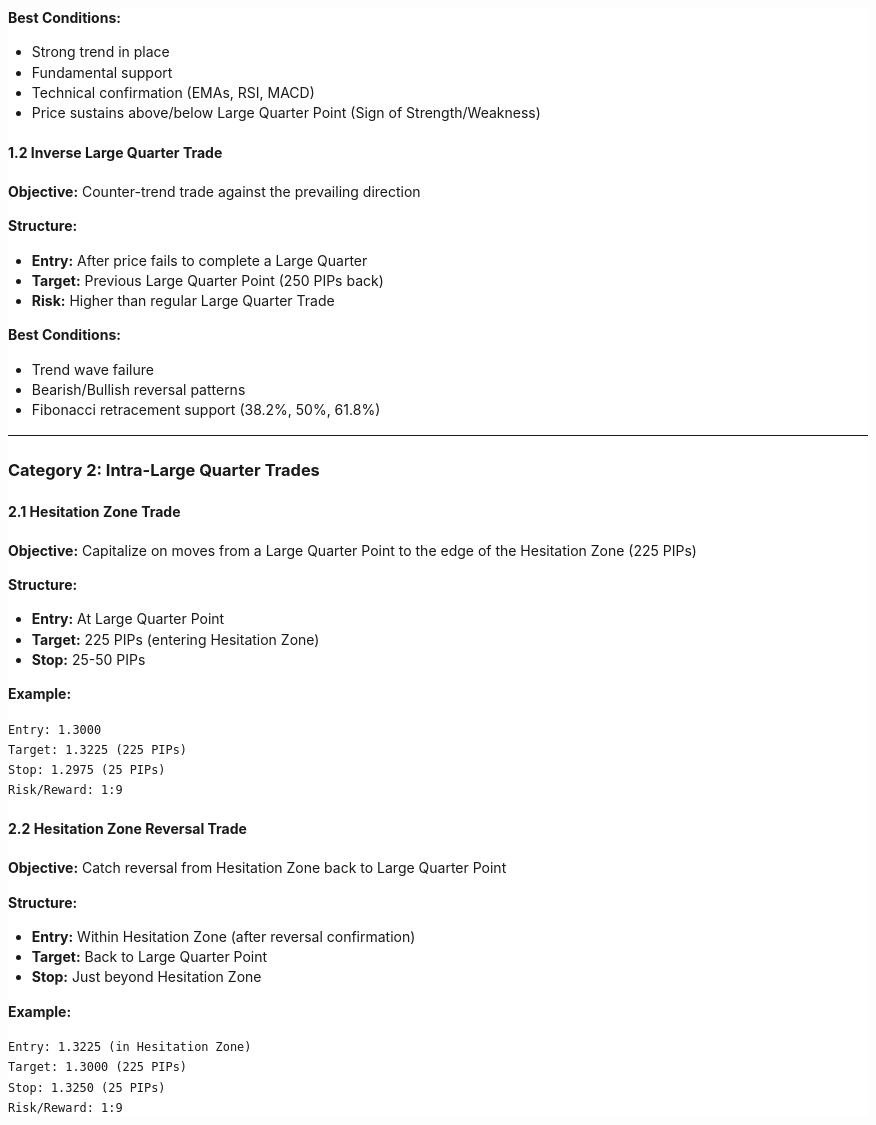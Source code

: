 **Best Conditions:**
- Strong trend in place
- Fundamental support
- Technical confirmation (EMAs, RSI, MACD)
- Price sustains above/below Large Quarter Point (Sign of Strength/Weakness)

#### **1.2 Inverse Large Quarter Trade**

**Objective:** Counter-trend trade against the prevailing direction

**Structure:**
- **Entry:** After price fails to complete a Large Quarter
- **Target:** Previous Large Quarter Point (250 PIPs back)
- **Risk:** Higher than regular Large Quarter Trade

**Best Conditions:**
- Trend wave failure
- Bearish/Bullish reversal patterns
- Fibonacci retracement support (38.2%, 50%, 61.8%)

---

### **Category 2: Intra-Large Quarter Trades**

#### **2.1 Hesitation Zone Trade**

**Objective:** Capitalize on moves from a Large Quarter Point to the edge of the Hesitation Zone (225 PIPs)

**Structure:**
- **Entry:** At Large Quarter Point
- **Target:** 225 PIPs (entering Hesitation Zone)
- **Stop:** 25-50 PIPs

**Example:**
```
Entry: 1.3000
Target: 1.3225 (225 PIPs)
Stop: 1.2975 (25 PIPs)
Risk/Reward: 1:9
```

#### **2.2 Hesitation Zone Reversal Trade**

**Objective:** Catch reversal from Hesitation Zone back to Large Quarter Point

**Structure:**
- **Entry:** Within Hesitation Zone (after reversal confirmation)
- **Target:** Back to Large Quarter Point
- **Stop:** Just beyond Hesitation Zone

**Example:**
```
Entry: 1.3225 (in Hesitation Zone)
Target: 1.3000 (225 PIPs)
Stop: 1.3250 (25 PIPs)
Risk/Reward: 1:9
```
